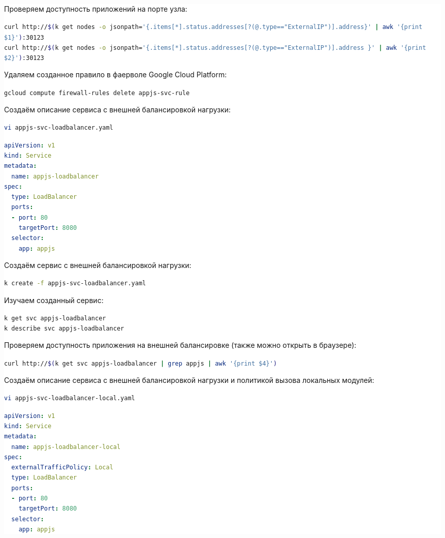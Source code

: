Проверяем доступность приложений на порте узла:
```bash
curl http://$(k get nodes -o jsonpath='{.items[*].status.addresses[?(@.type=="ExternalIP")].address}' | awk '{print $1}'):30123
curl http://$(k get nodes -o jsonpath='{.items[*].status.addresses[?(@.type=="ExternalIP")].address }' | awk '{print $2}'):30123
```

Удаляем созданное правило в фаерволе Google Cloud Platform:
```bash
gcloud compute firewall-rules delete appjs-svc-rule
```

Создаём описание сервиса с внешней балансировкой нагрузки:
```bash
vi appjs-svc-loadbalancer.yaml
```

```yaml
apiVersion: v1
kind: Service
metadata:
  name: appjs-loadbalancer
spec:
  type: LoadBalancer
  ports:
  - port: 80
    targetPort: 8080
  selector:
    app: appjs
```

Создаём сервис с внешней балансировкой нагрузки:
```bash
k create -f appjs-svc-loadbalancer.yaml
```

Изучаем созданный сервис:
```bash
k get svc appjs-loadbalancer
k describe svc appjs-loadbalancer
```

Проверяем доступность приложения на внешней балансировке (также можно открыть в браузере):
```bash
curl http://$(k get svc appjs-loadbalancer | grep appjs | awk '{print $4}')
```

Создаём описание сервиса с внешней балансировкой нагрузки и политикой вызова локальных модулей:
```bash
vi appjs-svc-loadbalancer-local.yaml
```

```yaml
apiVersion: v1
kind: Service
metadata:
  name: appjs-loadbalancer-local
spec:
  externalTrafficPolicy: Local
  type: LoadBalancer
  ports:
  - port: 80
    targetPort: 8080
  selector:
    app: appjs
```
